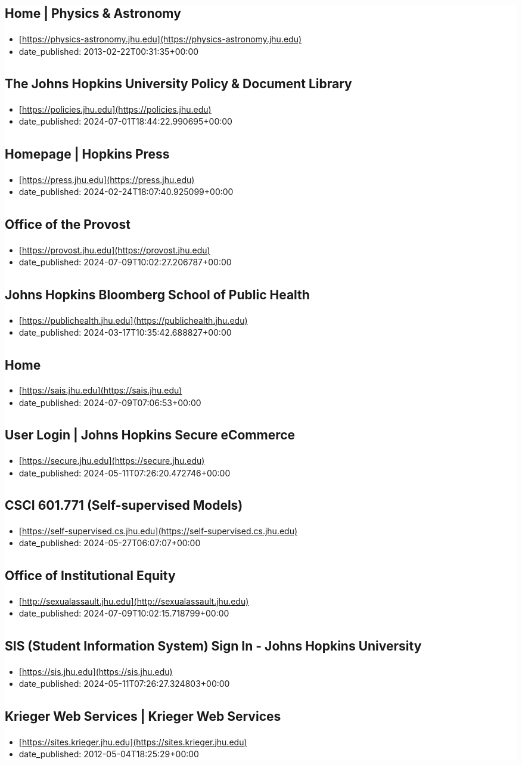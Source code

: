  ## Home | Physics & Astronomy
 - [https://physics-astronomy.jhu.edu](https://physics-astronomy.jhu.edu)
 - date_published: 2013-02-22T00:31:35+00:00

 ## The Johns Hopkins University Policy & Document Library
 - [https://policies.jhu.edu](https://policies.jhu.edu)
 - date_published: 2024-07-01T18:44:22.990695+00:00

 ## Homepage | Hopkins Press
 - [https://press.jhu.edu](https://press.jhu.edu)
 - date_published: 2024-02-24T18:07:40.925099+00:00

 ## Office of the Provost
 - [https://provost.jhu.edu](https://provost.jhu.edu)
 - date_published: 2024-07-09T10:02:27.206787+00:00

 ## Johns Hopkins Bloomberg School of Public Health
 - [https://publichealth.jhu.edu](https://publichealth.jhu.edu)
 - date_published: 2024-03-17T10:35:42.688827+00:00

 ## Home
 - [https://sais.jhu.edu](https://sais.jhu.edu)
 - date_published: 2024-07-09T07:06:53+00:00

 ## User Login | Johns Hopkins Secure eCommerce
 - [https://secure.jhu.edu](https://secure.jhu.edu)
 - date_published: 2024-05-11T07:26:20.472746+00:00

 ## CSCI 601.771 (Self-supervised Models)
 - [https://self-supervised.cs.jhu.edu](https://self-supervised.cs.jhu.edu)
 - date_published: 2024-05-27T06:07:07+00:00

 ## Office of Institutional Equity
 - [http://sexualassault.jhu.edu](http://sexualassault.jhu.edu)
 - date_published: 2024-07-09T10:02:15.718799+00:00

 ## SIS (Student Information System) Sign In - Johns Hopkins University
 - [https://sis.jhu.edu](https://sis.jhu.edu)
 - date_published: 2024-05-11T07:26:27.324803+00:00

 ## Krieger Web Services | Krieger Web Services
 - [https://sites.krieger.jhu.edu](https://sites.krieger.jhu.edu)
 - date_published: 2012-05-04T18:25:29+00:00
